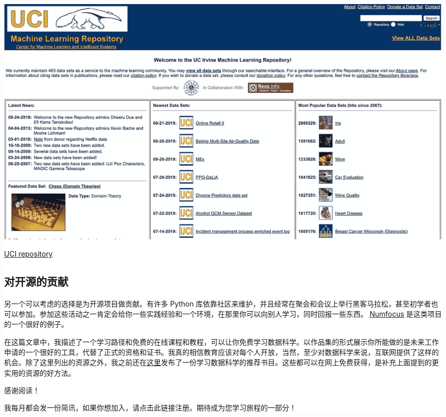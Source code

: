 ![](img/583338271b00e122966a4a67290bef6a.png)

[UCI repository](https://archive.ics.uci.edu/ml/index.php)

## 对开源的贡献

另一个可以考虑的选择是为开源项目做贡献。有许多 Python 库依靠社区来维护，并且经常在聚会和会议上举行黑客马拉松，甚至初学者也可以参加。参加这些活动之一肯定会给你一些实践经验和一个环境，在那里你可以向别人学习，同时回报一些东西。 [Numfocus](https://numfocus.org) 是这类项目的一个很好的例子。

在这篇文章中，我描述了一个学习路径和免费的在线课程和教程，可以让你免费学习数据科学。以作品集的形式展示你所能做的是未来工作申请的一个很好的工具，代替了正式的资格和证书。我真的相信教育应该对每个人开放，当然，至少对数据科学来说，互联网提供了这样的机会。除了这里列出的资源之外，我之前还在[这里](https://medium.com/vickdata/10-free-data-science-books-you-must-read-in-2019-2d4f32793a51)发布了一份学习数据科学的推荐书目。这些都可以在网上免费获得，是补充上面提到的更实用的资源的好方法。

感谢阅读！

我每月都会发一份简讯，如果你想加入，请点击此链接注册。期待成为您学习旅程的一部分！